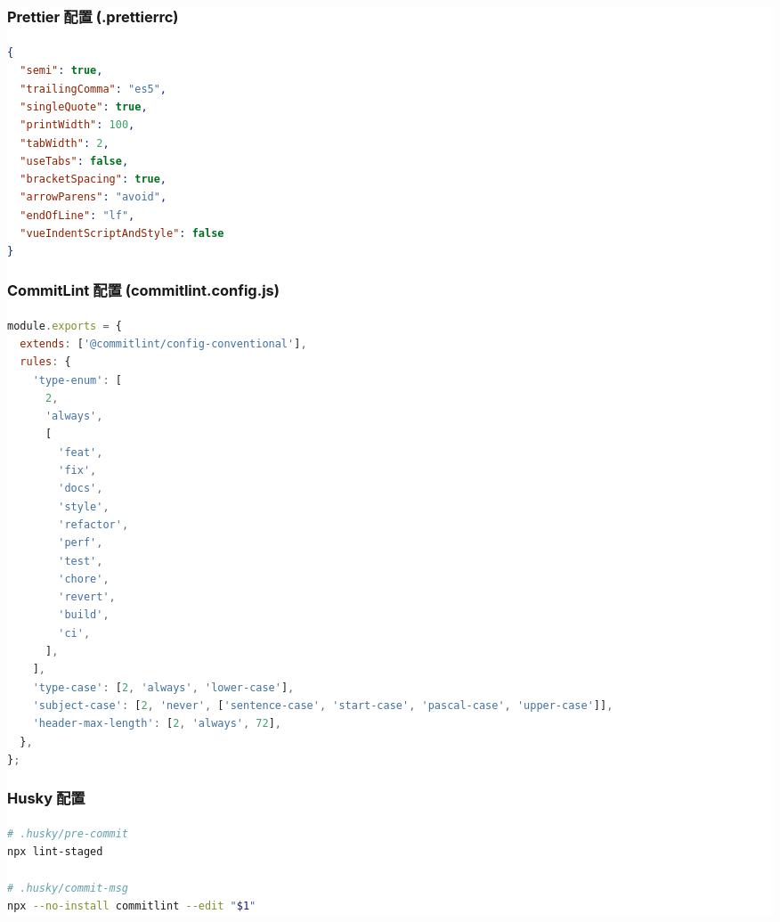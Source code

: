### Prettier 配置 (.prettierrc)

```json
{
  "semi": true,
  "trailingComma": "es5",
  "singleQuote": true,
  "printWidth": 100,
  "tabWidth": 2,
  "useTabs": false,
  "bracketSpacing": true,
  "arrowParens": "avoid",
  "endOfLine": "lf",
  "vueIndentScriptAndStyle": false
}
```

### CommitLint 配置 (commitlint.config.js)

```javascript
module.exports = {
  extends: ['@commitlint/config-conventional'],
  rules: {
    'type-enum': [
      2,
      'always',
      [
        'feat',
        'fix',
        'docs',
        'style',
        'refactor',
        'perf',
        'test',
        'chore',
        'revert',
        'build',
        'ci',
      ],
    ],
    'type-case': [2, 'always', 'lower-case'],
    'subject-case': [2, 'never', ['sentence-case', 'start-case', 'pascal-case', 'upper-case']],
    'header-max-length': [2, 'always', 72],
  },
};
```

### Husky 配置

```bash
# .husky/pre-commit
npx lint-staged

# .husky/commit-msg
npx --no-install commitlint --edit "$1"
```
